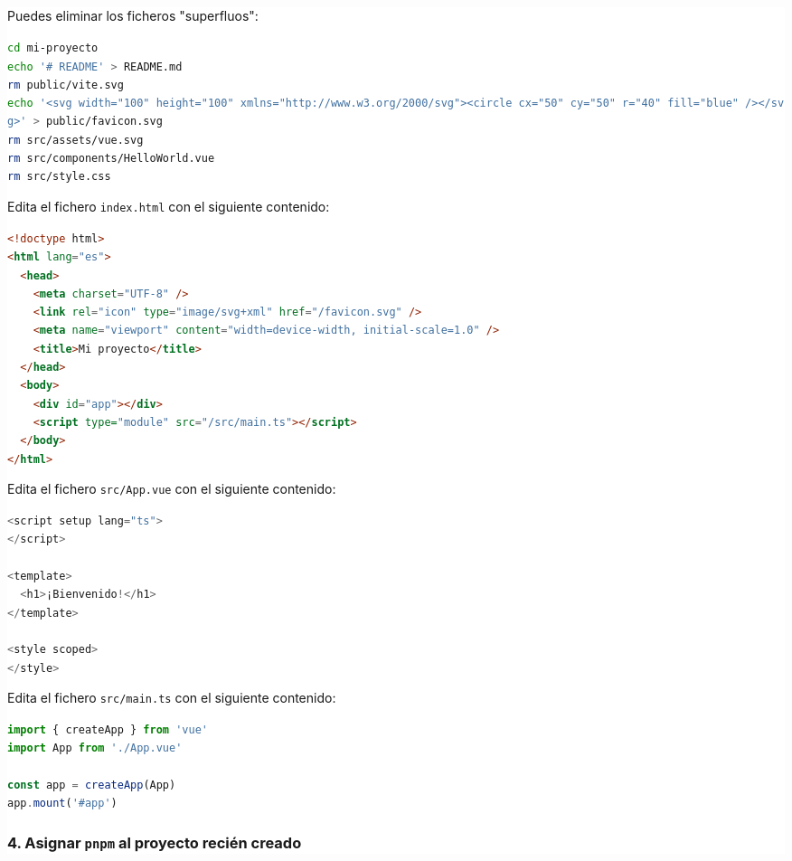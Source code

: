 Puedes eliminar los ficheros "superfluos":

```bash
cd mi-proyecto
echo '# README' > README.md
rm public/vite.svg
echo '<svg width="100" height="100" xmlns="http://www.w3.org/2000/svg"><circle cx="50" cy="50" r="40" fill="blue" /></svg>' > public/favicon.svg
rm src/assets/vue.svg
rm src/components/HelloWorld.vue
rm src/style.css
```

Edita el fichero `index.html` con el siguiente contenido:

```html
<!doctype html>
<html lang="es">
  <head>
    <meta charset="UTF-8" />
    <link rel="icon" type="image/svg+xml" href="/favicon.svg" />
    <meta name="viewport" content="width=device-width, initial-scale=1.0" />
    <title>Mi proyecto</title>
  </head>
  <body>
    <div id="app"></div>
    <script type="module" src="/src/main.ts"></script>
  </body>
</html>
```

Edita el fichero `src/App.vue` con el siguiente contenido:

```javascript
<script setup lang="ts">
</script>

<template>
  <h1>¡Bienvenido!</h1>
</template>

<style scoped>
</style>
```

Edita el fichero `src/main.ts` con el siguiente contenido:

```javascript
import { createApp } from 'vue'
import App from './App.vue'

const app = createApp(App)
app.mount('#app')
```

### 4. Asignar `pnpm` al proyecto recién creado
